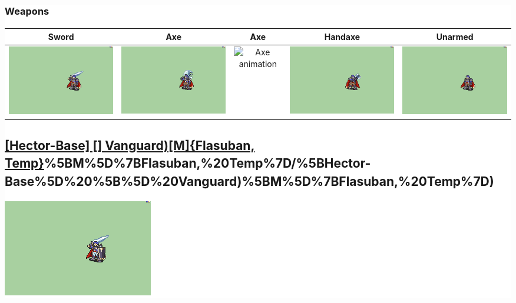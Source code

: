 
### Weapons


|Sword |Axe |Axe |Handaxe |Unarmed |
|  :---: | :---: | :---: | :---: | :---: |
| <img alt="Sword animation" src="./%5BHector-Base%5D%20%5B%5D%20Repalette)%5BM%5D%7BTemp%7D/1.%20Sword/Sword.gif" /> | <img alt="Axe animation" src="./%5BHector-Base%5D%20%5B%5D%20Repalette)%5BM%5D%7BTemp%7D/3.%20Axe/Axe.gif" /> | <img alt="Axe animation" src="./%5BHector-Base%5D%20%5B%5D%20Repalette)%5BM%5D%7BTemp%7D/3.%20Axe%20(Armads)/Axe.gif" /> | <img alt="Handaxe animation" src="./%5BHector-Base%5D%20%5B%5D%20Repalette)%5BM%5D%7BTemp%7D/4.%20Handaxe/Handaxe.gif" /> | <img alt="Unarmed animation" src="./%5BHector-Base%5D%20%5B%5D%20Repalette)%5BM%5D%7BTemp%7D/8.%20Unarmed/Unarmed.gif" /> |


## [\[Hector-Base\] \[\] Vanguard\)\[M\]{Flasuban, Temp}](./%5BHector-Base%5D%20%5B%5D%20Vanguard)%5BM%5D%7BFlasuban,%20Temp%7D/%5BHector-Base%5D%20%5B%5D%20Vanguard)%5BM%5D%7BFlasuban,%20Temp%7D)

<img src="./%5BHector-Base%5D%20%5B%5D%20Vanguard)%5BM%5D%7BFlasuban,%20Temp%7D/1.%20Sword/Sword_000.png" alt="[Hector-Base] [] Vanguard)[M]{Flasuban, Temp} standing" />

